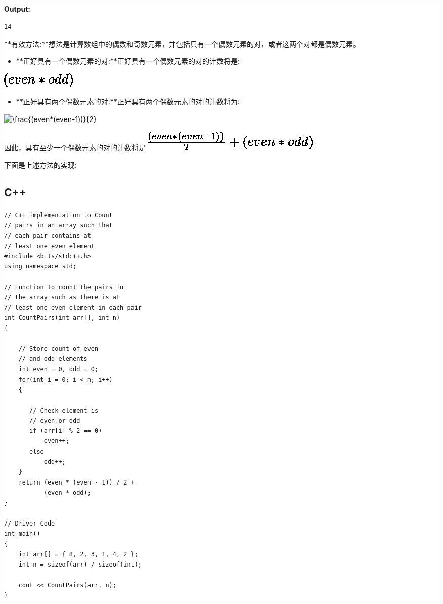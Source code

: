 **Output:** 

```
14
```

**有效方法:**想法是计算数组中的偶数和奇数元素，并包括只有一个偶数元素的对，或者这两个对都是偶数元素。

*   **正好具有一个偶数元素的对:**正好具有一个偶数元素的对的计数将是:

![(even*odd)   ](img/e7d5aea663ca6b6806091d728bfbb157.png "Rendered by QuickLaTeX.com")

*   **正好具有两个偶数元素的对:**正好具有两个偶数元素的对的计数将为:

![\frac{(even*(even-1))}{2}       ](img/566e2473ebbd375dbc32a113221e6c9e.png "Rendered by QuickLaTeX.com")

因此，具有至少一个偶数元素的对的计数将是
![\frac{(even*(even-1))}{2} + (even*odd)    ](img/4f10131cfae4fd24ed6fbe44964c36d4.png "Rendered by QuickLaTeX.com")

下面是上述方法的实现:

## C++

```
// C++ implementation to Count
// pairs in an array such that
// each pair contains at
// least one even element
#include <bits/stdc++.h>
using namespace std;

// Function to count the pairs in
// the array such as there is at
// least one even element in each pair
int CountPairs(int arr[], int n)
{

    // Store count of even
    // and odd elements
    int even = 0, odd = 0;
    for(int i = 0; i < n; i++)
    {

       // Check element is
       // even or odd
       if (arr[i] % 2 == 0)
           even++;
       else
           odd++;
    }
    return (even * (even - 1)) / 2 +
           (even * odd);
}

// Driver Code
int main()
{
    int arr[] = { 8, 2, 3, 1, 4, 2 };
    int n = sizeof(arr) / sizeof(int);

    cout << CountPairs(arr, n);
}
```